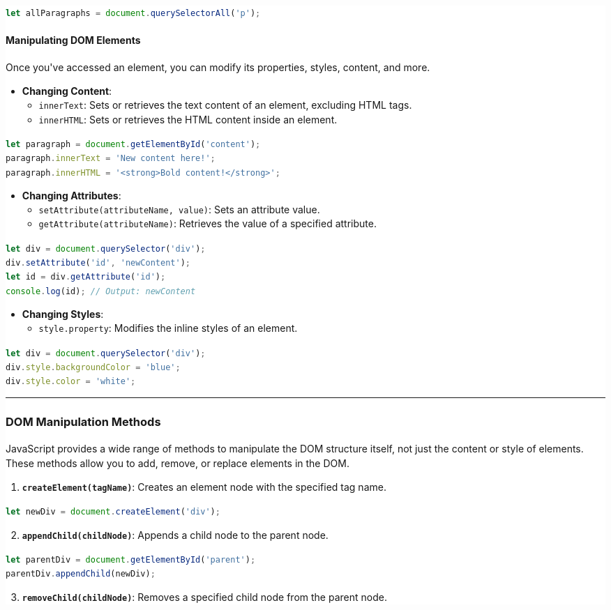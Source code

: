 ```javascript
let allParagraphs = document.querySelectorAll('p');
```

#### **Manipulating DOM Elements**

Once you've accessed an element, you can modify its properties, styles, content, and more.

- **Changing Content**:
  - `innerText`: Sets or retrieves the text content of an element, excluding HTML tags.
  - `innerHTML`: Sets or retrieves the HTML content inside an element.

```javascript
let paragraph = document.getElementById('content');
paragraph.innerText = 'New content here!';
paragraph.innerHTML = '<strong>Bold content!</strong>';
```

- **Changing Attributes**:
  - `setAttribute(attributeName, value)`: Sets an attribute value.
  - `getAttribute(attributeName)`: Retrieves the value of a specified attribute.

```javascript
let div = document.querySelector('div');
div.setAttribute('id', 'newContent');
let id = div.getAttribute('id');
console.log(id); // Output: newContent
```

- **Changing Styles**:
  - `style.property`: Modifies the inline styles of an element.

```javascript
let div = document.querySelector('div');
div.style.backgroundColor = 'blue';
div.style.color = 'white';
```

---

### **DOM Manipulation Methods**

JavaScript provides a wide range of methods to manipulate the DOM structure itself, not just the content or style of elements. These methods allow you to add, remove, or replace elements in the DOM.

1. **`createElement(tagName)`**: Creates an element node with the specified tag name.

```javascript
let newDiv = document.createElement('div');
```

2. **`appendChild(childNode)`**: Appends a child node to the parent node.

```javascript
let parentDiv = document.getElementById('parent');
parentDiv.appendChild(newDiv);
```

3. **`removeChild(childNode)`**: Removes a specified child node from the parent node.
